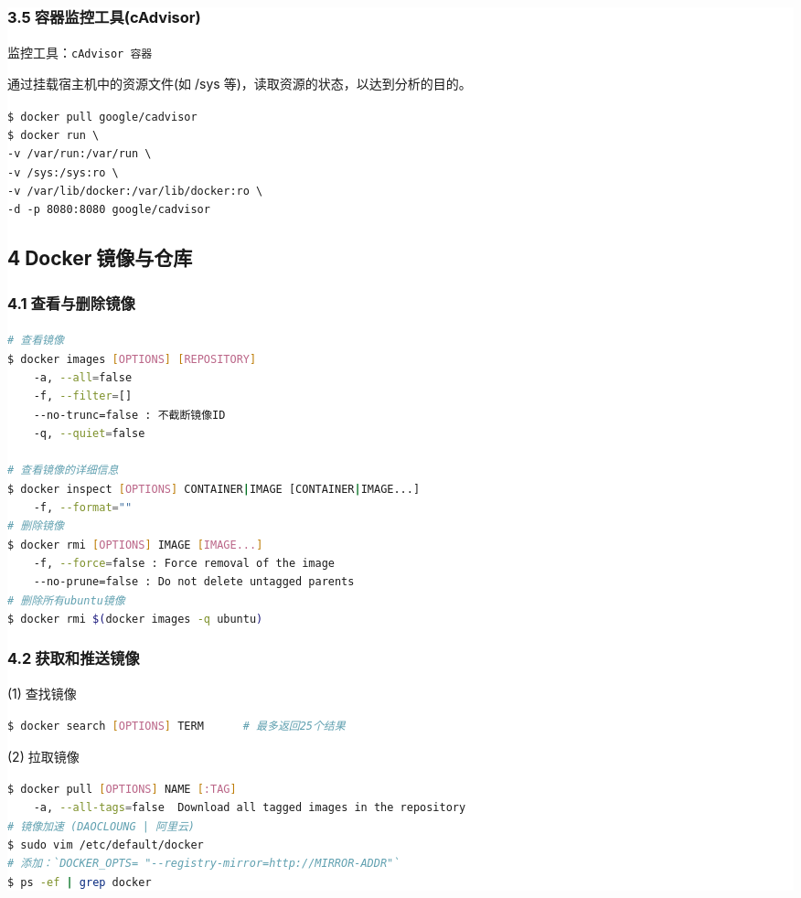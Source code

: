 ### 3.5 容器监控工具(cAdvisor)

监控工具：`cAdvisor 容器`

通过挂载宿主机中的资源文件(如 /sys 等)，读取资源的状态，以达到分析的目的。

```shell
$ docker pull google/cadvisor
$ docker run \
-v /var/run:/var/run \
-v /sys:/sys:ro \
-v /var/lib/docker:/var/lib/docker:ro \
-d -p 8080:8080 google/cadvisor
```



## 4 Docker 镜像与仓库

### 4.1 查看与删除镜像

```sh
# 查看镜像
$ docker images [OPTIONS] [REPOSITORY]
    -a, --all=false
    -f, --filter=[]
    --no-trunc=false : 不截断镜像ID
    -q, --quiet=false

# 查看镜像的详细信息
$ docker inspect [OPTIONS] CONTAINER|IMAGE [CONTAINER|IMAGE...]
    -f, --format=""
# 删除镜像
$ docker rmi [OPTIONS] IMAGE [IMAGE...]
    -f, --force=false : Force removal of the image
    --no-prune=false : Do not delete untagged parents
# 删除所有ubuntu镜像
$ docker rmi $(docker images -q ubuntu)
```

### 4.2 获取和推送镜像

(1) 查找镜像

```sh
$ docker search [OPTIONS] TERM		# 最多返回25个结果
```

(2) 拉取镜像

```sh
$ docker pull [OPTIONS] NAME [:TAG]
    -a, --all-tags=false  Download all tagged images in the repository
# 镜像加速 (DAOCLOUNG | 阿里云)
$ sudo vim /etc/default/docker
# 添加：`DOCKER_OPTS= "--registry-mirror=http://MIRROR-ADDR"`
$ ps -ef | grep docker
```
